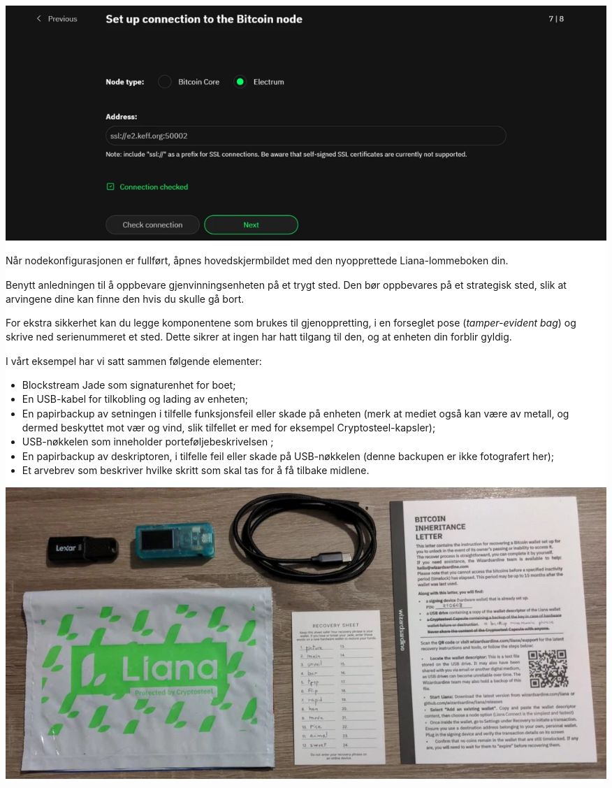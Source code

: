 ![Connexion serveur Electrum public](assets/fr/17.webp)

Når nodekonfigurasjonen er fullført, åpnes hovedskjermbildet med den nyopprettede Liana-lommeboken din.

Benytt anledningen til å oppbevare gjenvinningsenheten på et trygt sted. Den bør oppbevares på et strategisk sted, slik at arvingene dine kan finne den hvis du skulle gå bort.

For ekstra sikkerhet kan du legge komponentene som brukes til gjenoppretting, i en forseglet pose (*tamper-evident bag*) og skrive ned serienummeret et sted. Dette sikrer at ingen har hatt tilgang til den, og at enheten din forblir gyldig.

I vårt eksempel har vi satt sammen følgende elementer:


- Blockstream Jade som signaturenhet for boet;
- En USB-kabel for tilkobling og lading av enheten;
- En papirbackup av setningen i tilfelle funksjonsfeil eller skade på enheten (merk at mediet også kan være av metall, og dermed beskyttet mot vær og vind, slik tilfellet er med for eksempel Cryptosteel-kapsler);
- USB-nøkkelen som inneholder porteføljebeskrivelsen ;
- En papirbackup av deskriptoren, i tilfelle feil eller skade på USB-nøkkelen (denne backupen er ikke fotografert her);
- Et arvebrev som beskriver hvilke skritt som skal tas for å få tilbake midlene.

![Éléments de récupération](assets/fr/18.webp)
